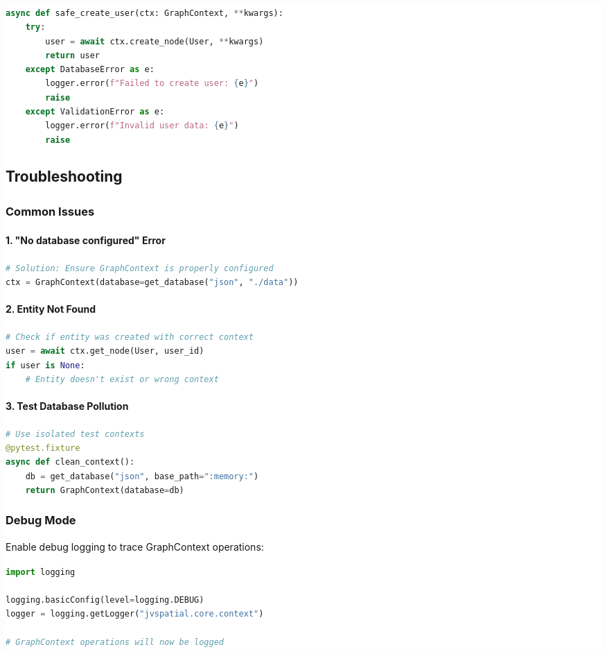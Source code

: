 ```python
async def safe_create_user(ctx: GraphContext, **kwargs):
    try:
        user = await ctx.create_node(User, **kwargs)
        return user
    except DatabaseError as e:
        logger.error(f"Failed to create user: {e}")
        raise
    except ValidationError as e:
        logger.error(f"Invalid user data: {e}")
        raise
```

## Troubleshooting

### Common Issues

#### 1. "No database configured" Error
```python
# Solution: Ensure GraphContext is properly configured
ctx = GraphContext(database=get_database("json", "./data"))
```

#### 2. Entity Not Found
```python
# Check if entity was created with correct context
user = await ctx.get_node(User, user_id)
if user is None:
    # Entity doesn't exist or wrong context
```

#### 3. Test Database Pollution
```python
# Use isolated test contexts
@pytest.fixture
async def clean_context():
    db = get_database("json", base_path=":memory:")
    return GraphContext(database=db)
```

### Debug Mode

Enable debug logging to trace GraphContext operations:

```python
import logging

logging.basicConfig(level=logging.DEBUG)
logger = logging.getLogger("jvspatial.core.context")

# GraphContext operations will now be logged
```
